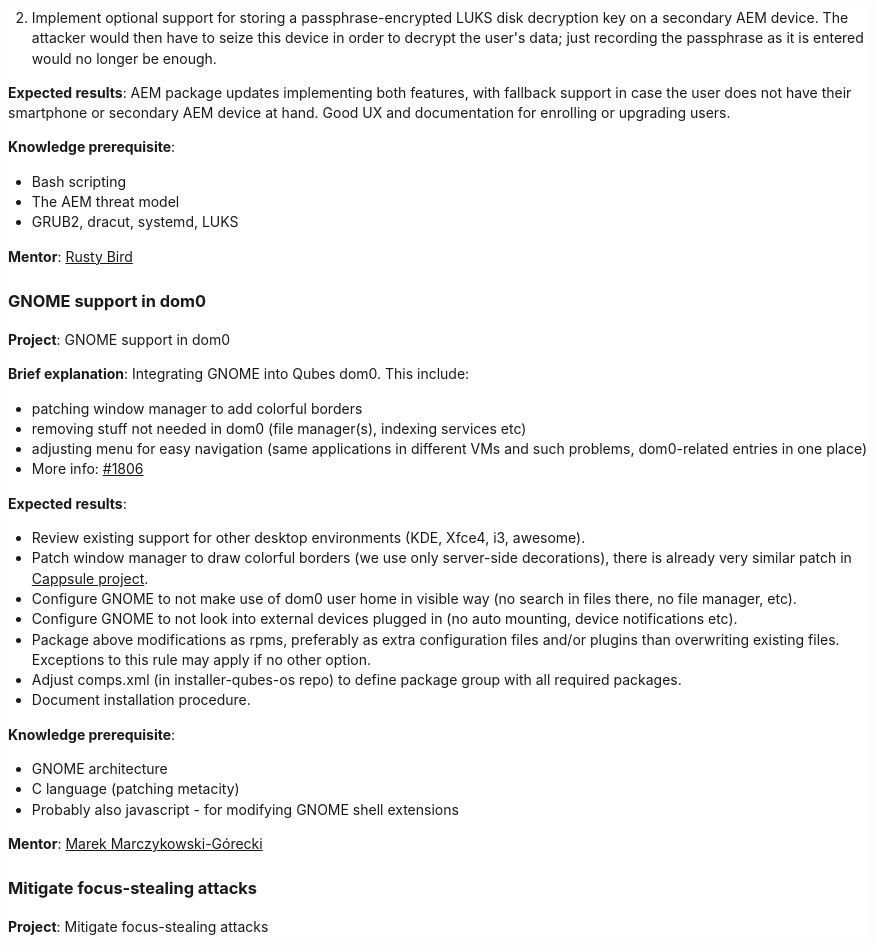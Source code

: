 2. Implement optional support for storing a passphrase-encrypted LUKS disk decryption key on a secondary AEM device. The attacker would then have to seize this device in order to decrypt the user's data; just recording the passphrase as it is entered would no longer be enough.

**Expected results**: AEM package updates implementing both features, with fallback support in case the user does not have their smartphone or secondary AEM device at hand. Good UX and documentation for enrolling or upgrading users.

**Knowledge prerequisite**:

- Bash scripting
- The AEM threat model
- GRUB2, dracut, systemd, LUKS

**Mentor**: [Rusty Bird](mailto:rustybird@openmailbox.org)

### GNOME support in dom0

**Project**: GNOME support in dom0

**Brief explanation**: Integrating GNOME into Qubes dom0. This include:

 - patching window manager to add colorful borders
 - removing stuff not needed in dom0 (file manager(s), indexing services etc)
 - adjusting menu for easy navigation (same applications in different VMs and such problems, dom0-related entries in one place)
 - More info: [#1806](https://github.com/QubesOS/qubes-issues/issues/1806)

**Expected results**:

 - Review existing support for other desktop environments (KDE, Xfce4, i3, awesome).
 - Patch window manager to draw colorful borders (we use only server-side
   decorations), there is already very similar patch in
   [Cappsule project](https://github.com/cappsule/cappsule-gui).
 - Configure GNOME to not make use of dom0 user home in visible way (no search
   in files there, no file manager, etc).
 - Configure GNOME to not look into external devices plugged in (no auto
   mounting, device notifications etc).
 - Package above modifications as rpms, preferably as extra configuration files
   and/or plugins than overwriting existing files. Exceptions to this rule may
   apply if no other option.
 - Adjust comps.xml (in installer-qubes-os repo) to define package group with
   all required packages.
 - Document installation procedure.

**Knowledge prerequisite**:

 - GNOME architecture
 - C language (patching metacity)
 - Probably also javascript - for modifying GNOME shell extensions

**Mentor**: [Marek Marczykowski-Górecki](/team/)

### Mitigate focus-stealing attacks
**Project**: Mitigate focus-stealing attacks

